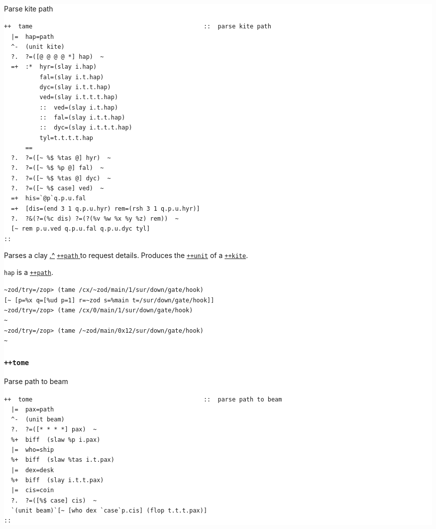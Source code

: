 Parse kite path

    ++  tame                                                ::  parse kite path
      |=  hap=path
      ^-  (unit kite)
      ?.  ?=([@ @ @ @ *] hap)  ~
      =+  :*  hyr=(slay i.hap)
              fal=(slay i.t.hap)
              dyc=(slay i.t.t.hap)
              ved=(slay i.t.t.t.hap)
              ::  ved=(slay i.t.hap)
              ::  fal=(slay i.t.t.hap)
              ::  dyc=(slay i.t.t.t.hap)
              tyl=t.t.t.t.hap
          ==
      ?.  ?=([~ %$ %tas @] hyr)  ~
      ?.  ?=([~ %$ %p @] fal)  ~
      ?.  ?=([~ %$ %tas @] dyc)  ~
      ?.  ?=([~ %$ case] ved)  ~
      =+  his=`@p`q.p.u.fal
      =+  [dis=(end 3 1 q.p.u.hyr) rem=(rsh 3 1 q.p.u.hyr)]
      ?.  ?&(?=(%c dis) ?=(?(%v %w %x %y %z) rem))  ~
      [~ rem p.u.ved q.p.u.fal q.p.u.dyc tyl]
    ::

Parses a clay [.\^]()
[`++path` ]()to request details. Produces the [`++unit`]() of a [`++kite`]().

`hap` is a [`++path`]().

    ~zod/try=/zop> (tame /cx/~zod/main/1/sur/down/gate/hook)
    [~ [p=%x q=[%ud p=1] r=~zod s=%main t=/sur/down/gate/hook]]
    ~zod/try=/zop> (tame /cx/0/main/1/sur/down/gate/hook)
    ~
    ~zod/try=/zop> (tame /~zod/main/0x12/sur/down/gate/hook)
    ~

<h3 id="++tome"><code>++tome</code></h3>

Parse path to beam

    ++  tome                                                ::  parse path to beam
      |=  pax=path
      ^-  (unit beam)
      ?.  ?=([* * * *] pax)  ~
      %+  biff  (slaw %p i.pax)
      |=  who=ship
      %+  biff  (slaw %tas i.t.pax)
      |=  dex=desk
      %+  biff  (slay i.t.t.pax)
      |=  cis=coin
      ?.  ?=([%$ case] cis)  ~
      `(unit beam)`[~ [who dex `case`p.cis] (flop t.t.t.pax)]
    ::
